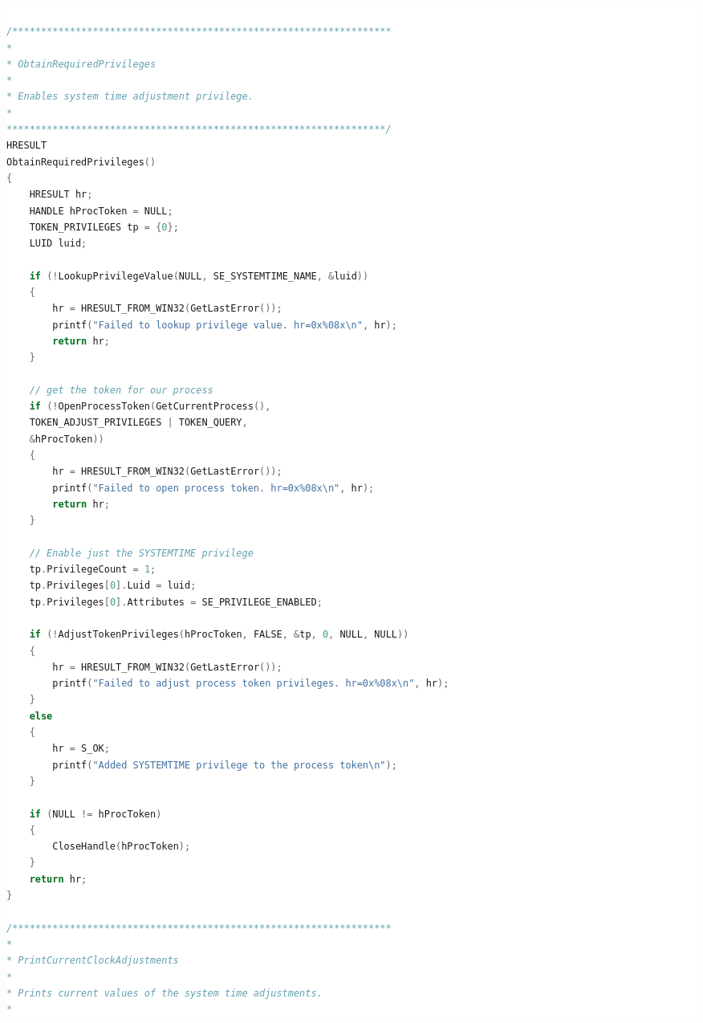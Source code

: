 
```cpp

/****************************************************************** 
* 
* ObtainRequiredPrivileges 
* 
* Enables system time adjustment privilege. 
* 
******************************************************************/ 
HRESULT 
ObtainRequiredPrivileges() 
{ 
    HRESULT hr; 
    HANDLE hProcToken = NULL; 
    TOKEN_PRIVILEGES tp = {0}; 
    LUID luid; 

    if (!LookupPrivilegeValue(NULL, SE_SYSTEMTIME_NAME, &luid)) 
    { 
        hr = HRESULT_FROM_WIN32(GetLastError()); 
        printf("Failed to lookup privilege value. hr=0x%08x\n", hr); 
        return hr; 
    } 

    // get the token for our process 
    if (!OpenProcessToken(GetCurrentProcess(), 
    TOKEN_ADJUST_PRIVILEGES | TOKEN_QUERY, 
    &hProcToken)) 
    { 
        hr = HRESULT_FROM_WIN32(GetLastError()); 
        printf("Failed to open process token. hr=0x%08x\n", hr); 
        return hr; 
    } 

    // Enable just the SYSTEMTIME privilege 
    tp.PrivilegeCount = 1; 
    tp.Privileges[0].Luid = luid; 
    tp.Privileges[0].Attributes = SE_PRIVILEGE_ENABLED; 

    if (!AdjustTokenPrivileges(hProcToken, FALSE, &tp, 0, NULL, NULL)) 
    { 
        hr = HRESULT_FROM_WIN32(GetLastError()); 
        printf("Failed to adjust process token privileges. hr=0x%08x\n", hr); 
    } 
    else 
    { 
        hr = S_OK; 
        printf("Added SYSTEMTIME privilege to the process token\n"); 
    } 
    
    if (NULL != hProcToken) 
    { 
        CloseHandle(hProcToken); 
    } 
    return hr; 
} 

/****************************************************************** 
* 
* PrintCurrentClockAdjustments 
* 
* Prints current values of the system time adjustments. 
* 
```